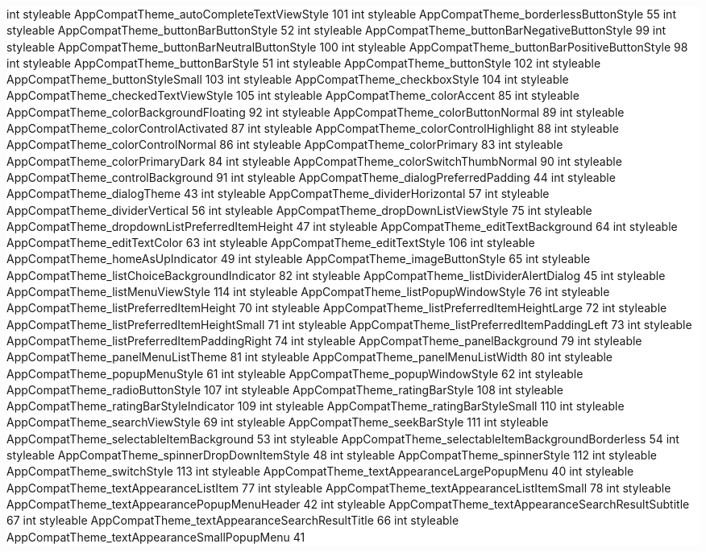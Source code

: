 int styleable AppCompatTheme_autoCompleteTextViewStyle 101
int styleable AppCompatTheme_borderlessButtonStyle 55
int styleable AppCompatTheme_buttonBarButtonStyle 52
int styleable AppCompatTheme_buttonBarNegativeButtonStyle 99
int styleable AppCompatTheme_buttonBarNeutralButtonStyle 100
int styleable AppCompatTheme_buttonBarPositiveButtonStyle 98
int styleable AppCompatTheme_buttonBarStyle 51
int styleable AppCompatTheme_buttonStyle 102
int styleable AppCompatTheme_buttonStyleSmall 103
int styleable AppCompatTheme_checkboxStyle 104
int styleable AppCompatTheme_checkedTextViewStyle 105
int styleable AppCompatTheme_colorAccent 85
int styleable AppCompatTheme_colorBackgroundFloating 92
int styleable AppCompatTheme_colorButtonNormal 89
int styleable AppCompatTheme_colorControlActivated 87
int styleable AppCompatTheme_colorControlHighlight 88
int styleable AppCompatTheme_colorControlNormal 86
int styleable AppCompatTheme_colorPrimary 83
int styleable AppCompatTheme_colorPrimaryDark 84
int styleable AppCompatTheme_colorSwitchThumbNormal 90
int styleable AppCompatTheme_controlBackground 91
int styleable AppCompatTheme_dialogPreferredPadding 44
int styleable AppCompatTheme_dialogTheme 43
int styleable AppCompatTheme_dividerHorizontal 57
int styleable AppCompatTheme_dividerVertical 56
int styleable AppCompatTheme_dropDownListViewStyle 75
int styleable AppCompatTheme_dropdownListPreferredItemHeight 47
int styleable AppCompatTheme_editTextBackground 64
int styleable AppCompatTheme_editTextColor 63
int styleable AppCompatTheme_editTextStyle 106
int styleable AppCompatTheme_homeAsUpIndicator 49
int styleable AppCompatTheme_imageButtonStyle 65
int styleable AppCompatTheme_listChoiceBackgroundIndicator 82
int styleable AppCompatTheme_listDividerAlertDialog 45
int styleable AppCompatTheme_listMenuViewStyle 114
int styleable AppCompatTheme_listPopupWindowStyle 76
int styleable AppCompatTheme_listPreferredItemHeight 70
int styleable AppCompatTheme_listPreferredItemHeightLarge 72
int styleable AppCompatTheme_listPreferredItemHeightSmall 71
int styleable AppCompatTheme_listPreferredItemPaddingLeft 73
int styleable AppCompatTheme_listPreferredItemPaddingRight 74
int styleable AppCompatTheme_panelBackground 79
int styleable AppCompatTheme_panelMenuListTheme 81
int styleable AppCompatTheme_panelMenuListWidth 80
int styleable AppCompatTheme_popupMenuStyle 61
int styleable AppCompatTheme_popupWindowStyle 62
int styleable AppCompatTheme_radioButtonStyle 107
int styleable AppCompatTheme_ratingBarStyle 108
int styleable AppCompatTheme_ratingBarStyleIndicator 109
int styleable AppCompatTheme_ratingBarStyleSmall 110
int styleable AppCompatTheme_searchViewStyle 69
int styleable AppCompatTheme_seekBarStyle 111
int styleable AppCompatTheme_selectableItemBackground 53
int styleable AppCompatTheme_selectableItemBackgroundBorderless 54
int styleable AppCompatTheme_spinnerDropDownItemStyle 48
int styleable AppCompatTheme_spinnerStyle 112
int styleable AppCompatTheme_switchStyle 113
int styleable AppCompatTheme_textAppearanceLargePopupMenu 40
int styleable AppCompatTheme_textAppearanceListItem 77
int styleable AppCompatTheme_textAppearanceListItemSmall 78
int styleable AppCompatTheme_textAppearancePopupMenuHeader 42
int styleable AppCompatTheme_textAppearanceSearchResultSubtitle 67
int styleable AppCompatTheme_textAppearanceSearchResultTitle 66
int styleable AppCompatTheme_textAppearanceSmallPopupMenu 41